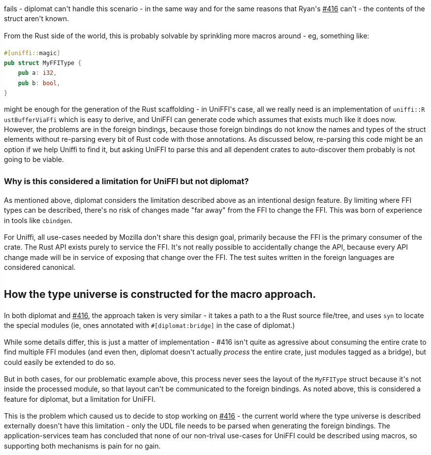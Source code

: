 fails - diplomat can't handle this scenario - in the same way and for the same reasons that Ryan's
[#416](https://github.com/mozilla/uniffi-rs/pull/416) can't - the contents of the struct aren't known.

From the Rust side of the world, this is probably solvable by sprinkling more macros around - eg, something like:

```Rust
#[uniffi::magic]
pub struct MyFFIType {
    pub a: i32,
    pub b: bool,
}
```

might be enough for the generation of the Rust scaffolding - in UniFFI's case, all we really need
is an implementation of `uniffi::RustBufferViaFfi` which is easy to derive, and UniFFI can
generate code which assumes that exists much like it does now.
However, the problems are in the foreign bindings, because those foreign bindings do not know
the names and types of the struct elements without re-parsing every bit of Rust code with those
annotations. As discussed below, re-parsing this code might be an option if we help Uniffi to
find it, but asking UniFFI to parse this and all dependent crates to auto-discover them
probably is not going to be viable.

### Why is this considered a limitation for UniFFI but not diplomat?

As mentioned above, diplomat considers the limitation described above as an intentional design
feature. By limiting where FFI types can be described, there's no risk of changes made "far away"
from the FFI to change the FFI. This was born of experience in tools like `cbindgen`.

For Uniffi, all use-cases needed by Mozilla don't share this design goal, primarily because the
FFI is the primary consumer of the crate. The Rust API exists purely to service the FFI. It's not
really possible to accidentally change the API, because every API change made will be in service
of exposing that change over the FFI. The test suites written in the foreign languages are
considered canonical.

## How the type universe is constructed for the macro approach.

In both diplomat and [#416](https://github.com/mozilla/uniffi-rs/pull/416), the approach taken
is very similar - it takes a path to a the Rust source file/tree, and uses `syn` to locate the special modules (ie, ones annotated with `#[diplomat:bridge]` in the case of diplomat.)

While some details differ, this is just a matter of implementation - #416 isn't quite as agressive
about consuming the entire crate to find multiple FFI modules (and even then, diplomat doesn't
actually *process* the entire crate, just modules tagged as a bridge), but could easily be
extended to do so.

But in both cases, for our problematic example above, this process never sees the layout of the
`MyFFIType` struct because it's not inside the processed module, so that layout can't be
communicated to the foreign bindings.
As noted above, this is considered a feature for diplomat, but a limitation for UniFFI.

This is the problem which caused us to decide to stop working on
[#416](https://github.com/mozilla/uniffi-rs/pull/416) - the current world where the type universe
is described externally doesn't have this limitation - only the UDL file needs to be parsed when
generating the foreign bindings. The application-services team has
concluded that none of our non-trival use-cases for UniFFI could be described using macros,
so supporting both mechanisms is pain for no gain.
